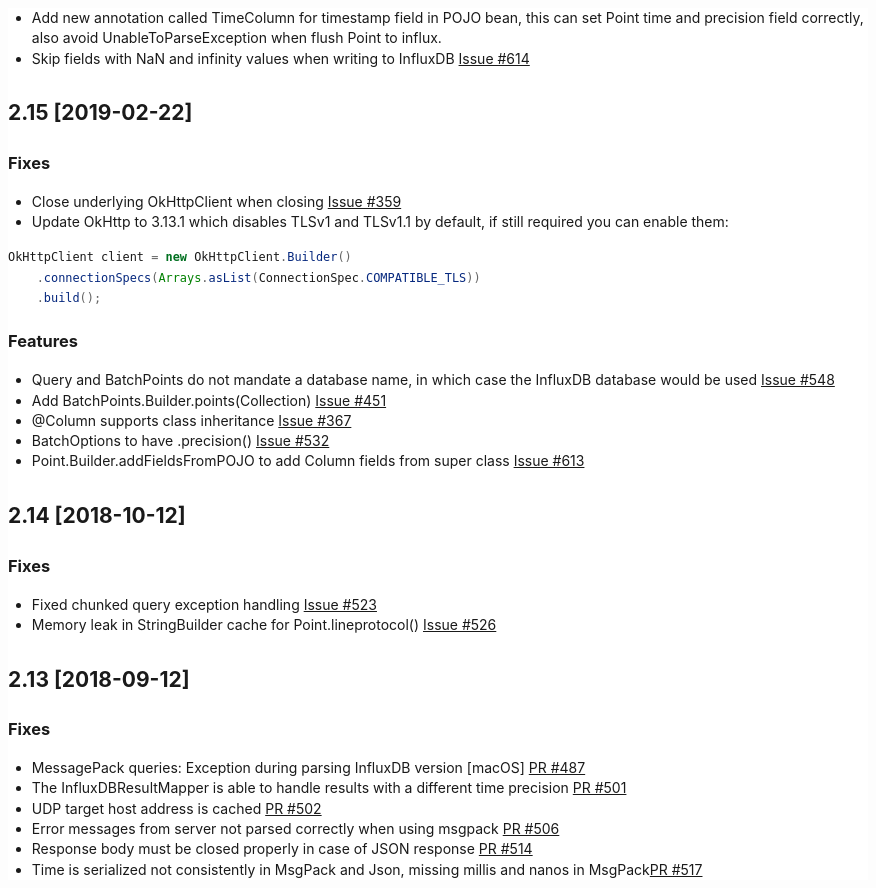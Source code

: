 - Add new annotation called TimeColumn for timestamp field in POJO bean, this can set Point time and precision field correctly, also avoid UnableToParseException when flush Point to influx.
- Skip fields with NaN and infinity values when writing to InfluxDB
  [Issue #614](https://github.com/influxdata/influxdb-java/issues/614)

## 2.15 [2019-02-22]

### Fixes

- Close underlying OkHttpClient when closing [Issue #359](https://github.com/influxdata/influxdb-java/issues/359)
- Update OkHttp to 3.13.1 which disables TLSv1 and TLSv1.1 by default, if still required you can enable them:

```java
OkHttpClient client = new OkHttpClient.Builder()
    .connectionSpecs(Arrays.asList(ConnectionSpec.COMPATIBLE_TLS))
    .build();
```

### Features

- Query and BatchPoints do not mandate a database name, in which case the InfluxDB database
  would be used [Issue #548](https://github.com/influxdata/influxdb-java/issues/548)
- Add BatchPoints.Builder.points(Collection)
  [Issue #451](https://github.com/influxdata/influxdb-java/issues/451)
- @Column supports class inheritance
  [Issue #367](https://github.com/influxdata/influxdb-java/issues/367)
- BatchOptions to have .precision()
  [Issue #532](https://github.com/influxdata/influxdb-java/issues/532)
- Point.Builder.addFieldsFromPOJO to add Column fields from super class
  [Issue #613](https://github.com/influxdata/influxdb-java/issues/613)

## 2.14 [2018-10-12]

### Fixes

- Fixed chunked query exception handling [Issue #523](https://github.com/influxdata/influxdb-java/issues/523)
- Memory leak in StringBuilder cache for Point.lineprotocol() [Issue #526](https://github.com/influxdata/influxdb-java/issues/521)

## 2.13 [2018-09-12]

### Fixes
- MessagePack queries: Exception during parsing InfluxDB version [macOS] [PR #487](https://github.com/influxdata/influxdb-java/issues/487)
- The InfluxDBResultMapper is able to handle results with a different time precision [PR #501](https://github.com/influxdata/influxdb-java/pull/501)
- UDP target host address is cached [PR #502](https://github.com/influxdata/influxdb-java/issues/502)
- Error messages from server not parsed correctly when using msgpack [PR #506](https://github.com/influxdata/influxdb-java/issues/506)
- Response body must be closed properly in case of JSON response [PR #514](https://github.com/influxdata/influxdb-java/issues/514)
- Time is serialized not consistently in MsgPack and Json, missing millis and nanos in MsgPack[PR #517](https://github.com/influxdata/influxdb-java/issues/517)
